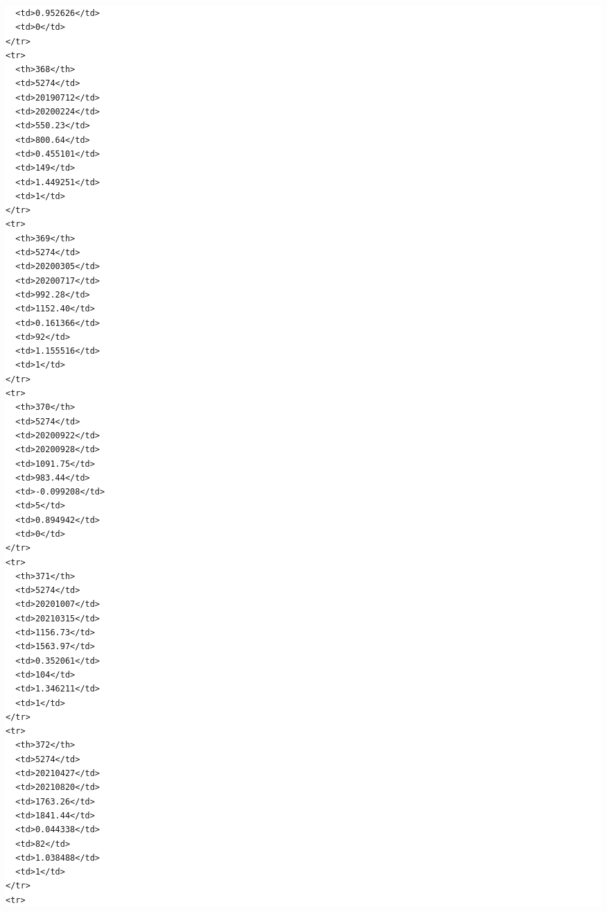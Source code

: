       <td>0.952626</td>
      <td>0</td>
    </tr>
    <tr>
      <th>368</th>
      <td>5274</td>
      <td>20190712</td>
      <td>20200224</td>
      <td>550.23</td>
      <td>800.64</td>
      <td>0.455101</td>
      <td>149</td>
      <td>1.449251</td>
      <td>1</td>
    </tr>
    <tr>
      <th>369</th>
      <td>5274</td>
      <td>20200305</td>
      <td>20200717</td>
      <td>992.28</td>
      <td>1152.40</td>
      <td>0.161366</td>
      <td>92</td>
      <td>1.155516</td>
      <td>1</td>
    </tr>
    <tr>
      <th>370</th>
      <td>5274</td>
      <td>20200922</td>
      <td>20200928</td>
      <td>1091.75</td>
      <td>983.44</td>
      <td>-0.099208</td>
      <td>5</td>
      <td>0.894942</td>
      <td>0</td>
    </tr>
    <tr>
      <th>371</th>
      <td>5274</td>
      <td>20201007</td>
      <td>20210315</td>
      <td>1156.73</td>
      <td>1563.97</td>
      <td>0.352061</td>
      <td>104</td>
      <td>1.346211</td>
      <td>1</td>
    </tr>
    <tr>
      <th>372</th>
      <td>5274</td>
      <td>20210427</td>
      <td>20210820</td>
      <td>1763.26</td>
      <td>1841.44</td>
      <td>0.044338</td>
      <td>82</td>
      <td>1.038488</td>
      <td>1</td>
    </tr>
    <tr>